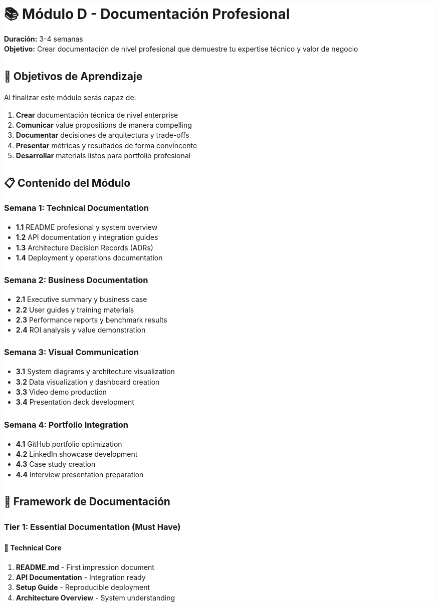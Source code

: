 # 📚 Módulo D - Documentación Profesional

**Duración:** 3-4 semanas  
**Objetivo:** Crear documentación de nivel profesional que demuestre tu expertise técnico y valor de negocio

## 🎯 Objetivos de Aprendizaje

Al finalizar este módulo serás capaz de:

1. **Crear** documentación técnica de nivel enterprise
2. **Comunicar** value propositions de manera compelling
3. **Documentar** decisiones de arquitectura y trade-offs
4. **Presentar** métricas y resultados de forma convincente
5. **Desarrollar** materials listos para portfolio profesional

## 📋 Contenido del Módulo

### Semana 1: Technical Documentation
- **1.1** README profesional y system overview
- **1.2** API documentation y integration guides
- **1.3** Architecture Decision Records (ADRs)
- **1.4** Deployment y operations documentation

### Semana 2: Business Documentation
- **2.1** Executive summary y business case
- **2.2** User guides y training materials
- **2.3** Performance reports y benchmark results
- **2.4** ROI analysis y value demonstration

### Semana 3: Visual Communication
- **3.1** System diagrams y architecture visualization
- **3.2** Data visualization y dashboard creation
- **3.3** Video demo production
- **3.4** Presentation deck development

### Semana 4: Portfolio Integration
- **4.1** GitHub portfolio optimization
- **4.2** LinkedIn showcase development
- **4.3** Case study creation
- **4.4** Interview presentation preparation

## 📝 Framework de Documentación

### Tier 1: Essential Documentation (Must Have)

#### 🔧 **Technical Core**
1. **README.md** - First impression document
2. **API Documentation** - Integration ready
3. **Setup Guide** - Reproducible deployment
4. **Architecture Overview** - System understanding
